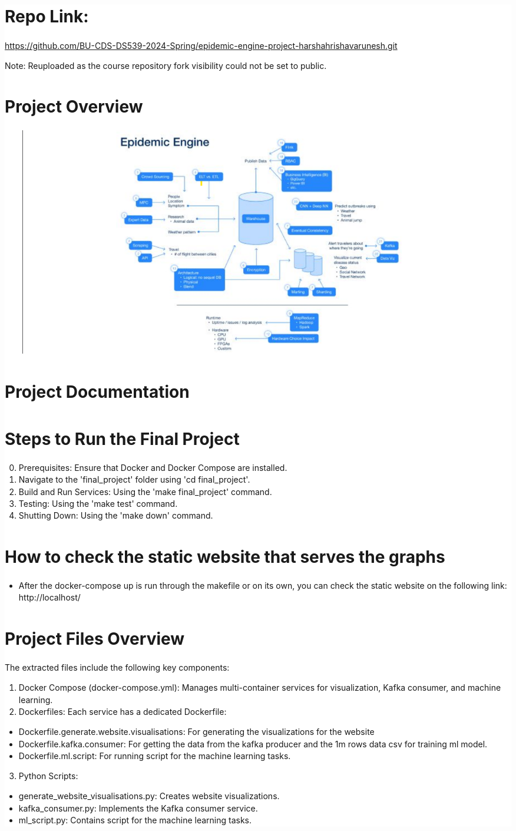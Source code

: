 # Repo Link:
https://github.com/BU-CDS-DS539-2024-Spring/epidemic-engine-project-harshahrishavarunesh.git

Note: Reuploaded as the course repository fork visibility could not be set to public.

# Project Overview
<p align="center">
  <img src="assets/epidemic_engine.png" alt="Architecture Mockup" width="800"/>
</p>

# Project Documentation

# Steps to Run the Final Project
0.	Prerequisites: Ensure that Docker and Docker Compose are installed.
1.  Navigate to the 'final_project' folder using 'cd final_project'.
2.	Build and Run Services: Using the 'make final_project' command.
3.	Testing: Using the 'make test' command.
4.	Shutting Down: Using the 'make down' command.

# How to check the static website that serves the graphs
- After the docker-compose up is run through the makefile or on its own, you can check the static website on the following link: http://localhost/

# Project Files Overview
The extracted files include the following key components:
1.	Docker Compose (docker-compose.yml): Manages multi-container services for visualization, Kafka consumer, and machine learning.
2.	Dockerfiles: Each service has a dedicated Dockerfile:
-	Dockerfile.generate.website.visualisations: For generating the visualizations for the website
-	Dockerfile.kafka.consumer: For getting the data from the kafka producer and the 1m rows data csv for training ml model.
-	Dockerfile.ml.script: For running script for the machine learning tasks.
3.	Python Scripts:
-	generate_website_visualisations.py: Creates website visualizations.
-	kafka_consumer.py: Implements the Kafka consumer service.
-	ml_script.py: Contains script for the machine learning tasks.